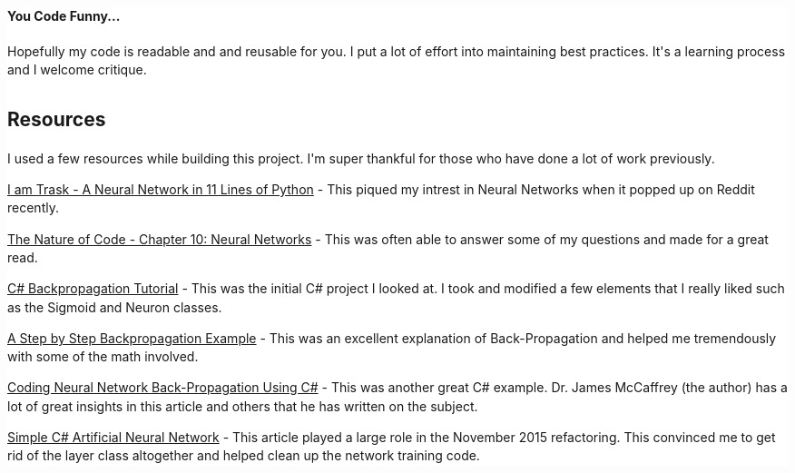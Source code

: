 #### You Code Funny...
Hopefully my code is readable and and reusable for you.  I put a lot of effort into maintaining best practices.  It's a learning process and I welcome critique.  

Resources
-----

I used a few resources while building this project.  I'm super thankful for those who have done a lot of work previously. 

[I am Trask - A Neural Network in 11 Lines of Python](http://iamtrask.github.io/2015/07/12/basic-python-network/) - This piqued my intrest in Neural Networks when it popped up on Reddit recently. 

[The Nature of Code - Chapter 10: Neural Networks](http://natureofcode.com/book/chapter-10-neural-networks/) - This was often able to answer some of my questions and made for a great read. 

[C# Backpropagation Tutorial](http://www.codingvision.net/miscellaneous/c-backpropagation-tutorial-xor) - This was the initial C# project I looked at.  I took and modified a few elements that I really liked such as the Sigmoid and Neuron classes. 

[A Step by Step Backpropagation Example](http://mattmazur.com/2015/03/17/a-step-by-step-backpropagation-example/) - This was an excellent explanation of Back-Propagation and helped me tremendously with some of the math involved. 

[Coding Neural Network Back-Propagation Using C#](https://visualstudiomagazine.com/Articles/2015/04/01/Back-Propagation-Using-C.aspx?Page=1) - This was another great C# example.  Dr. James McCaffrey (the author) has a lot of great insights in this article and others that he has written on the subject. 

[Simple C# Artificial Neural Network](http://www.craigsprogramming.com/2014/01/simple-c-artificial-neural-network.html) - This article played a large role in the November 2015 refactoring.  This convinced me to get rid of the layer class altogether and helped clean up the network training code.  
